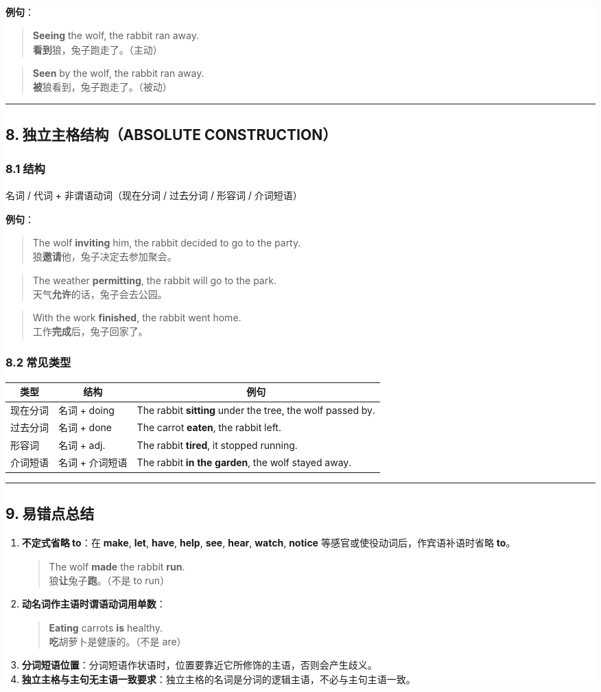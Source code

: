**例句**：
> **Seeing** the wolf, the rabbit ran away.  
> **看到**狼，兔子跑走了。（主动）  

> **Seen** by the wolf, the rabbit ran away.  
> **被**狼看到，兔子跑走了。（被动）

---

## 8. 独立主格结构（ABSOLUTE CONSTRUCTION）

### 8.1 结构
名词 / 代词 + 非谓语动词（现在分词 / 过去分词 / 形容词 / 介词短语）

**例句**：
> The wolf **inviting** him, the rabbit decided to go to the party.  
> 狼**邀请**他，兔子决定去参加聚会。  

> The weather **permitting**, the rabbit will go to the park.  
> 天气**允许**的话，兔子会去公园。  

> With the work **finished**, the rabbit went home.  
> 工作**完成**后，兔子回家了。

### 8.2 常见类型
| 类型 | 结构 | 例句 |
|------|------|------|
| 现在分词 | 名词 + doing | The rabbit **sitting** under the tree, the wolf passed by. |
| 过去分词 | 名词 + done | The carrot **eaten**, the rabbit left. |
| 形容词 | 名词 + adj. | The rabbit **tired**, it stopped running. |
| 介词短语 | 名词 + 介词短语 | The rabbit **in the garden**, the wolf stayed away. |

---

## 9. 易错点总结
1. **不定式省略 to**：在 **make**, **let**, **have**, **help**, **see**, **hear**, **watch**, **notice** 等感官或使役动词后，作宾语补语时省略 **to**。  
   > The wolf **made** the rabbit **run**.  
   > 狼**让**兔子**跑**。（不是 to run）  
2. **动名词作主语时谓语动词用单数**：  
   > **Eating** carrots **is** healthy.  
   > **吃**胡萝卜是健康的。（不是 are）  
3. **分词短语位置**：分词短语作状语时，位置要靠近它所修饰的主语，否则会产生歧义。  
4. **独立主格与主句无主语一致要求**：独立主格的名词是分词的逻辑主语，不必与主句主语一致。